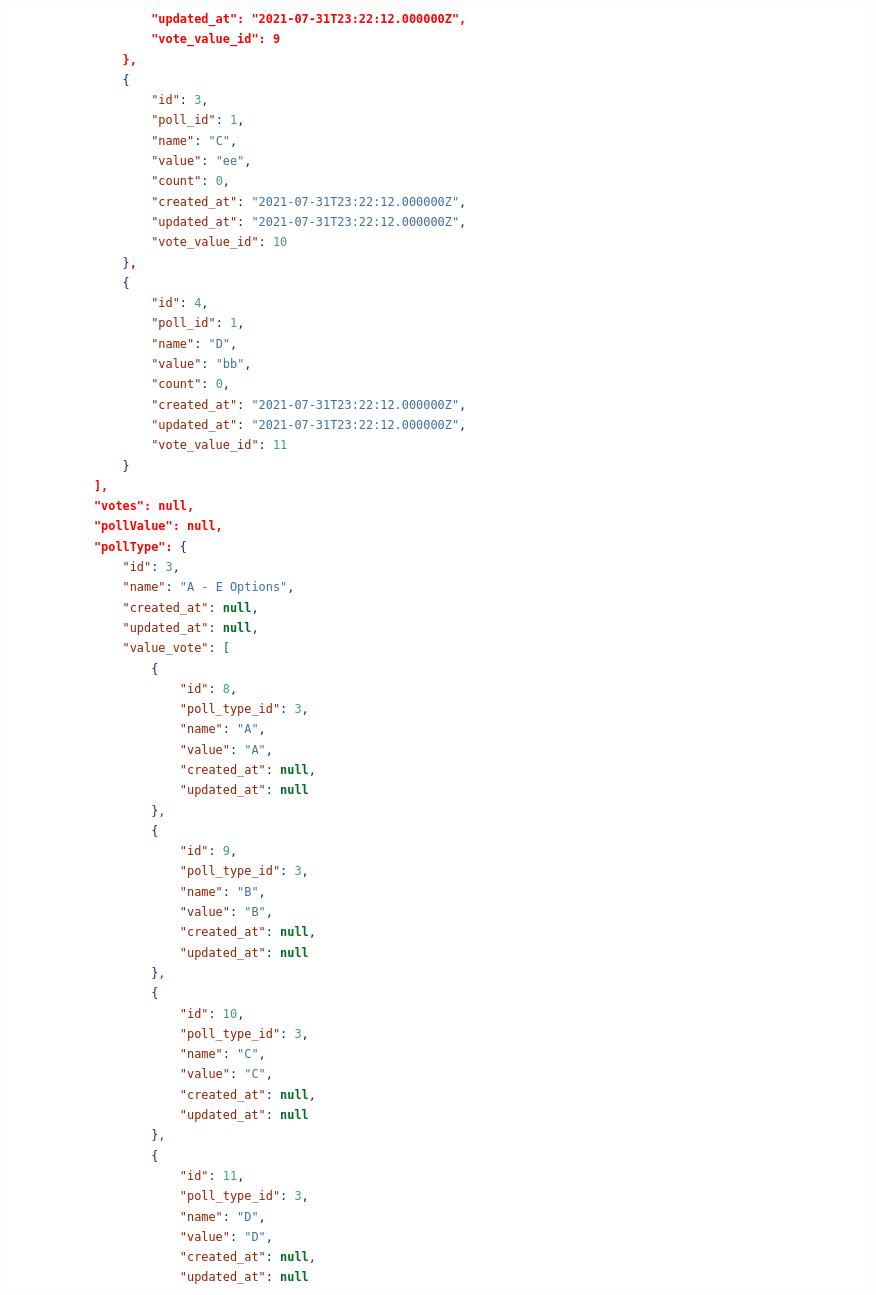 ```json
                    "updated_at": "2021-07-31T23:22:12.000000Z",
                    "vote_value_id": 9
                },
                {
                    "id": 3,
                    "poll_id": 1,
                    "name": "C",
                    "value": "ee",
                    "count": 0,
                    "created_at": "2021-07-31T23:22:12.000000Z",
                    "updated_at": "2021-07-31T23:22:12.000000Z",
                    "vote_value_id": 10
                },
                {
                    "id": 4,
                    "poll_id": 1,
                    "name": "D",
                    "value": "bb",
                    "count": 0,
                    "created_at": "2021-07-31T23:22:12.000000Z",
                    "updated_at": "2021-07-31T23:22:12.000000Z",
                    "vote_value_id": 11
                }
            ],
            "votes": null,
            "pollValue": null,
            "pollType": {
                "id": 3,
                "name": "A - E Options",
                "created_at": null,
                "updated_at": null,
                "value_vote": [
                    {
                        "id": 8,
                        "poll_type_id": 3,
                        "name": "A",
                        "value": "A",
                        "created_at": null,
                        "updated_at": null
                    },
                    {
                        "id": 9,
                        "poll_type_id": 3,
                        "name": "B",
                        "value": "B",
                        "created_at": null,
                        "updated_at": null
                    },
                    {
                        "id": 10,
                        "poll_type_id": 3,
                        "name": "C",
                        "value": "C",
                        "created_at": null,
                        "updated_at": null
                    },
                    {
                        "id": 11,
                        "poll_type_id": 3,
                        "name": "D",
                        "value": "D",
                        "created_at": null,
                        "updated_at": null
```
